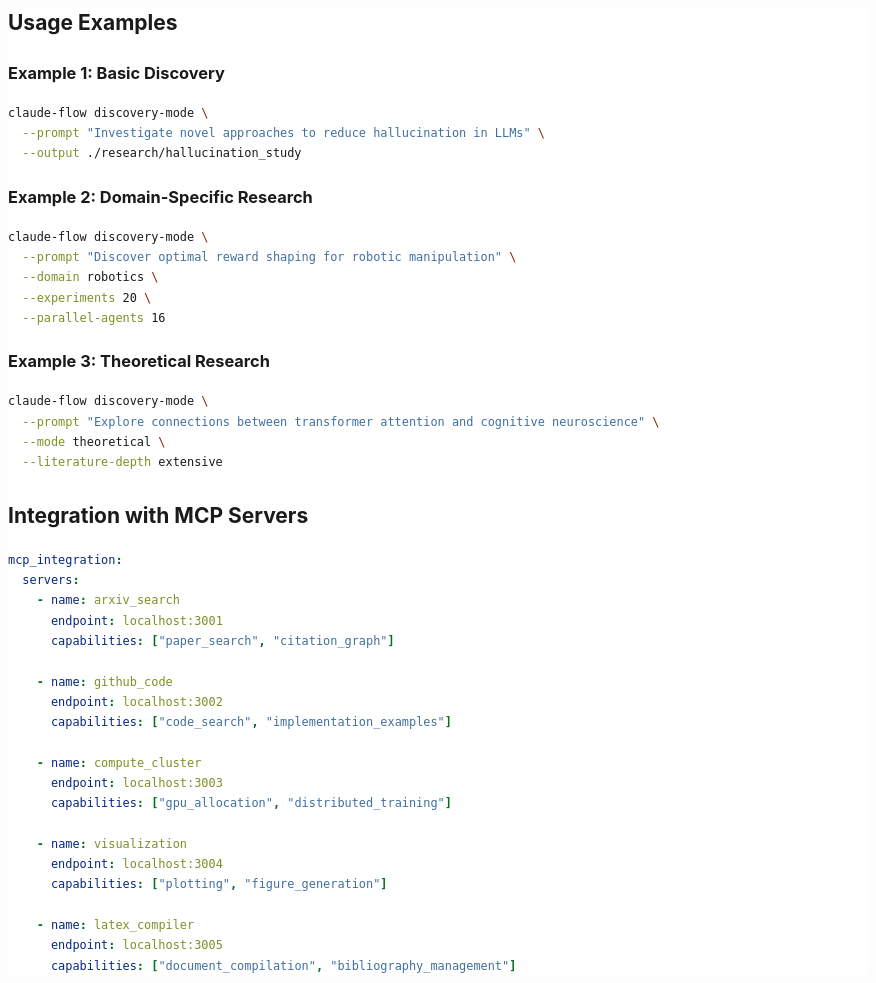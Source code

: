 ## Usage Examples

### Example 1: Basic Discovery
```bash
claude-flow discovery-mode \
  --prompt "Investigate novel approaches to reduce hallucination in LLMs" \
  --output ./research/hallucination_study
```

### Example 2: Domain-Specific Research
```bash
claude-flow discovery-mode \
  --prompt "Discover optimal reward shaping for robotic manipulation" \
  --domain robotics \
  --experiments 20 \
  --parallel-agents 16
```

### Example 3: Theoretical Research
```bash
claude-flow discovery-mode \
  --prompt "Explore connections between transformer attention and cognitive neuroscience" \
  --mode theoretical \
  --literature-depth extensive
```

## Integration with MCP Servers

```yaml
mcp_integration:
  servers:
    - name: arxiv_search
      endpoint: localhost:3001
      capabilities: ["paper_search", "citation_graph"]
      
    - name: github_code
      endpoint: localhost:3002
      capabilities: ["code_search", "implementation_examples"]
      
    - name: compute_cluster
      endpoint: localhost:3003
      capabilities: ["gpu_allocation", "distributed_training"]
      
    - name: visualization
      endpoint: localhost:3004
      capabilities: ["plotting", "figure_generation"]
      
    - name: latex_compiler
      endpoint: localhost:3005
      capabilities: ["document_compilation", "bibliography_management"]
```
